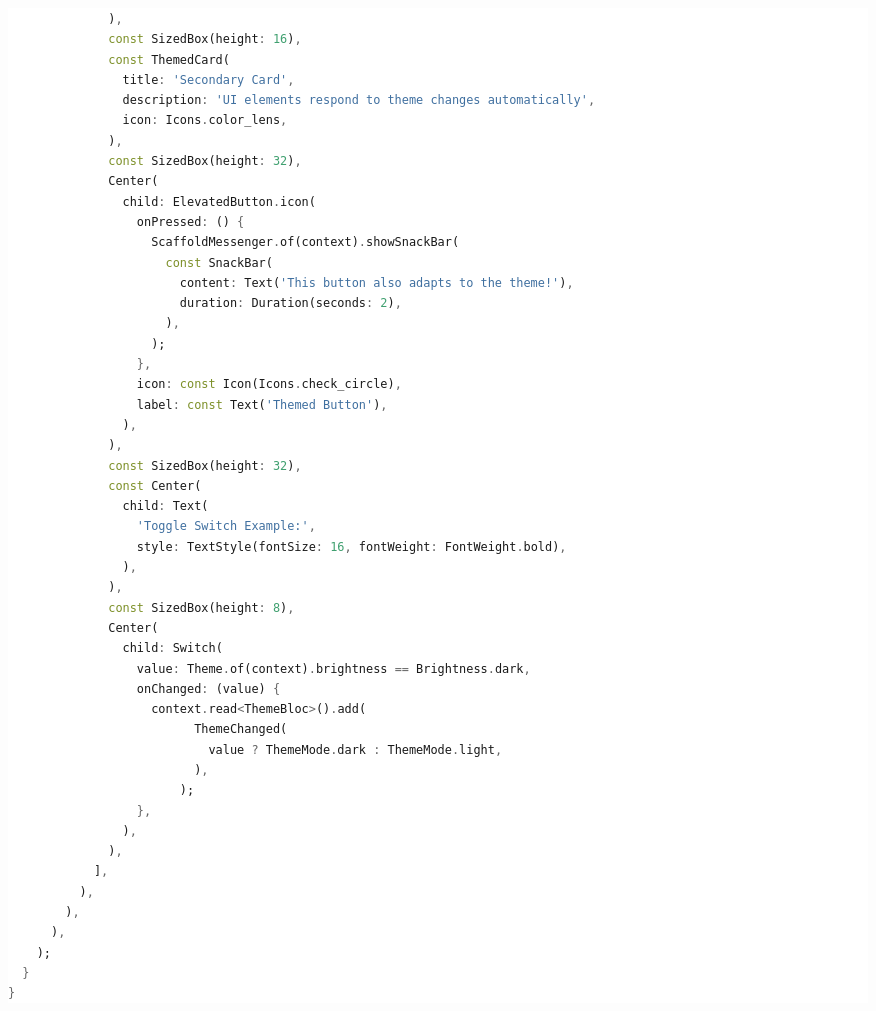 ```dart
              ),
              const SizedBox(height: 16),
              const ThemedCard(
                title: 'Secondary Card',
                description: 'UI elements respond to theme changes automatically',
                icon: Icons.color_lens,
              ),
              const SizedBox(height: 32),
              Center(
                child: ElevatedButton.icon(
                  onPressed: () {
                    ScaffoldMessenger.of(context).showSnackBar(
                      const SnackBar(
                        content: Text('This button also adapts to the theme!'),
                        duration: Duration(seconds: 2),
                      ),
                    );
                  },
                  icon: const Icon(Icons.check_circle),
                  label: const Text('Themed Button'),
                ),
              ),
              const SizedBox(height: 32),
              const Center(
                child: Text(
                  'Toggle Switch Example:',
                  style: TextStyle(fontSize: 16, fontWeight: FontWeight.bold),
                ),
              ),
              const SizedBox(height: 8),
              Center(
                child: Switch(
                  value: Theme.of(context).brightness == Brightness.dark,
                  onChanged: (value) {
                    context.read<ThemeBloc>().add(
                          ThemeChanged(
                            value ? ThemeMode.dark : ThemeMode.light,
                          ),
                        );
                  },
                ),
              ),
            ],
          ),
        ),
      ),
    );
  }
}
```
